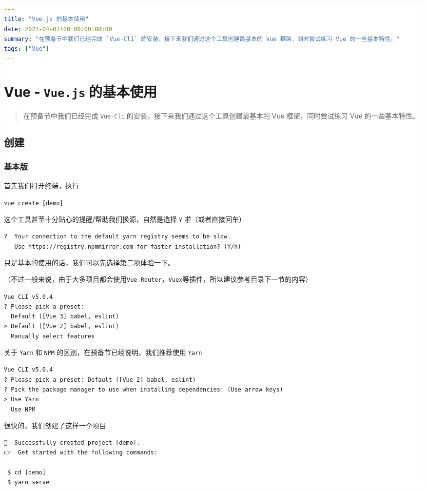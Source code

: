 ```yaml
---
title: "Vue.js 的基本使用"
date: 2022-04-02T00:00:00+08:00
summary: "在预备节中我们已经完成 `Vue-Cli` 的安装，接下来我们通过这个工具创建最基本的 Vue 框架，同时尝试练习 Vue 的一些基本特性。"
tags: ["Vue"]
---
```

# Vue - `Vue.js` 的基本使用

> 在预备节中我们已经完成 `Vue-Cli` 的安装，接下来我们通过这个工具创建最基本的 Vue 框架，同时尝试练习 Vue 的一些基本特性。

## 创建

### 基本版
首先我们打开终端，执行
```
vue create [demo]
```

这个工具甚至十分贴心的提醒/帮助我们换源，自然是选择 `Y` 啦（或者直接回车）
```
?  Your connection to the default yarn registry seems to be slow.
   Use https://registry.npmmirror.com for faster installation? (Y/n) 
```

只是基本的使用的话，我们可以先选择第二项体验一下。

（不过一般来说，由于大多项目都会使用`Vue Router`，`Vuex`等插件，所以建议参考目录下一节的内容）
```
Vue CLI v5.0.4
? Please pick a preset: 
  Default ([Vue 3] babel, eslint) 
> Default ([Vue 2] babel, eslint) 
  Manually select features 
```

关于 `Yarn` 和 `NPM` 的区别，在预备节已经说明，我们推荐使用 `Yarn`

```
Vue CLI v5.0.4
? Please pick a preset: Default ([Vue 2] babel, eslint)
? Pick the package manager to use when installing dependencies: (Use arrow keys)
> Use Yarn 
  Use NPM 
```

很快的，我们创建了这样一个项目
```
🎉  Successfully created project [demo].
👉  Get started with the following commands:

 $ cd [demo]
 $ yarn serve
```
